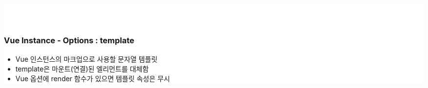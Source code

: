 <br>
<br>

### Vue Instance - Options : template

- Vue 인스턴스의 마크업으로 사용할 문자열 템플릿
- template은 마운트(연결)된 엘리먼트를 대체함
- Vue 옵션에 render 함수가 있으면 템플릿 속성은 무시